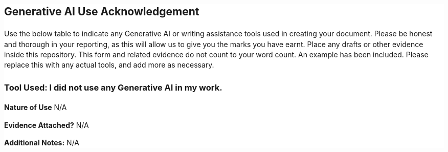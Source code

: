 ## Generative AI Use Acknowledgement

Use the below table to indicate any Generative AI or writing assistance tools used in creating your document. Please be honest and thorough in your reporting, as this will allow us to give you the marks you have earnt. Place any drafts or other evidence inside this repository. This form and related evidence do not count to your word count.
An example has been included. Please replace this with any actual tools, and add more as necessary.


### Tool Used: I did not use any Generative AI in my work.
**Nature of Use** N/A

**Evidence Attached?** N/A

**Additional Notes:** N/A




